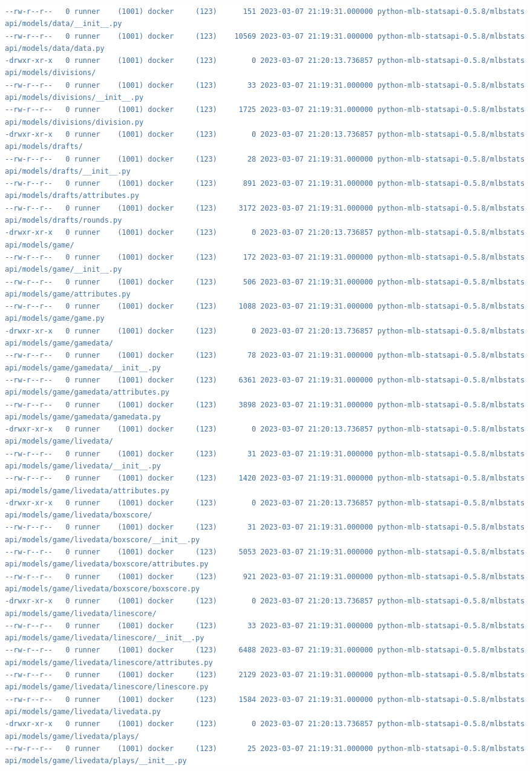 ```diff
--rw-r--r--   0 runner    (1001) docker     (123)      151 2023-03-07 21:19:31.000000 python-mlb-statsapi-0.5.8/mlbstatsapi/models/data/__init__.py
--rw-r--r--   0 runner    (1001) docker     (123)    10569 2023-03-07 21:19:31.000000 python-mlb-statsapi-0.5.8/mlbstatsapi/models/data/data.py
-drwxr-xr-x   0 runner    (1001) docker     (123)        0 2023-03-07 21:20:13.736857 python-mlb-statsapi-0.5.8/mlbstatsapi/models/divisions/
--rw-r--r--   0 runner    (1001) docker     (123)       33 2023-03-07 21:19:31.000000 python-mlb-statsapi-0.5.8/mlbstatsapi/models/divisions/__init__.py
--rw-r--r--   0 runner    (1001) docker     (123)     1725 2023-03-07 21:19:31.000000 python-mlb-statsapi-0.5.8/mlbstatsapi/models/divisions/division.py
-drwxr-xr-x   0 runner    (1001) docker     (123)        0 2023-03-07 21:20:13.736857 python-mlb-statsapi-0.5.8/mlbstatsapi/models/drafts/
--rw-r--r--   0 runner    (1001) docker     (123)       28 2023-03-07 21:19:31.000000 python-mlb-statsapi-0.5.8/mlbstatsapi/models/drafts/__init__.py
--rw-r--r--   0 runner    (1001) docker     (123)      891 2023-03-07 21:19:31.000000 python-mlb-statsapi-0.5.8/mlbstatsapi/models/drafts/attributes.py
--rw-r--r--   0 runner    (1001) docker     (123)     3172 2023-03-07 21:19:31.000000 python-mlb-statsapi-0.5.8/mlbstatsapi/models/drafts/rounds.py
-drwxr-xr-x   0 runner    (1001) docker     (123)        0 2023-03-07 21:20:13.736857 python-mlb-statsapi-0.5.8/mlbstatsapi/models/game/
--rw-r--r--   0 runner    (1001) docker     (123)      172 2023-03-07 21:19:31.000000 python-mlb-statsapi-0.5.8/mlbstatsapi/models/game/__init__.py
--rw-r--r--   0 runner    (1001) docker     (123)      506 2023-03-07 21:19:31.000000 python-mlb-statsapi-0.5.8/mlbstatsapi/models/game/attributes.py
--rw-r--r--   0 runner    (1001) docker     (123)     1088 2023-03-07 21:19:31.000000 python-mlb-statsapi-0.5.8/mlbstatsapi/models/game/game.py
-drwxr-xr-x   0 runner    (1001) docker     (123)        0 2023-03-07 21:20:13.736857 python-mlb-statsapi-0.5.8/mlbstatsapi/models/game/gamedata/
--rw-r--r--   0 runner    (1001) docker     (123)       78 2023-03-07 21:19:31.000000 python-mlb-statsapi-0.5.8/mlbstatsapi/models/game/gamedata/__init__.py
--rw-r--r--   0 runner    (1001) docker     (123)     6361 2023-03-07 21:19:31.000000 python-mlb-statsapi-0.5.8/mlbstatsapi/models/game/gamedata/attributes.py
--rw-r--r--   0 runner    (1001) docker     (123)     3898 2023-03-07 21:19:31.000000 python-mlb-statsapi-0.5.8/mlbstatsapi/models/game/gamedata/gamedata.py
-drwxr-xr-x   0 runner    (1001) docker     (123)        0 2023-03-07 21:20:13.736857 python-mlb-statsapi-0.5.8/mlbstatsapi/models/game/livedata/
--rw-r--r--   0 runner    (1001) docker     (123)       31 2023-03-07 21:19:31.000000 python-mlb-statsapi-0.5.8/mlbstatsapi/models/game/livedata/__init__.py
--rw-r--r--   0 runner    (1001) docker     (123)     1420 2023-03-07 21:19:31.000000 python-mlb-statsapi-0.5.8/mlbstatsapi/models/game/livedata/attributes.py
-drwxr-xr-x   0 runner    (1001) docker     (123)        0 2023-03-07 21:20:13.736857 python-mlb-statsapi-0.5.8/mlbstatsapi/models/game/livedata/boxscore/
--rw-r--r--   0 runner    (1001) docker     (123)       31 2023-03-07 21:19:31.000000 python-mlb-statsapi-0.5.8/mlbstatsapi/models/game/livedata/boxscore/__init__.py
--rw-r--r--   0 runner    (1001) docker     (123)     5053 2023-03-07 21:19:31.000000 python-mlb-statsapi-0.5.8/mlbstatsapi/models/game/livedata/boxscore/attributes.py
--rw-r--r--   0 runner    (1001) docker     (123)      921 2023-03-07 21:19:31.000000 python-mlb-statsapi-0.5.8/mlbstatsapi/models/game/livedata/boxscore/boxscore.py
-drwxr-xr-x   0 runner    (1001) docker     (123)        0 2023-03-07 21:20:13.736857 python-mlb-statsapi-0.5.8/mlbstatsapi/models/game/livedata/linescore/
--rw-r--r--   0 runner    (1001) docker     (123)       33 2023-03-07 21:19:31.000000 python-mlb-statsapi-0.5.8/mlbstatsapi/models/game/livedata/linescore/__init__.py
--rw-r--r--   0 runner    (1001) docker     (123)     6488 2023-03-07 21:19:31.000000 python-mlb-statsapi-0.5.8/mlbstatsapi/models/game/livedata/linescore/attributes.py
--rw-r--r--   0 runner    (1001) docker     (123)     2129 2023-03-07 21:19:31.000000 python-mlb-statsapi-0.5.8/mlbstatsapi/models/game/livedata/linescore/linescore.py
--rw-r--r--   0 runner    (1001) docker     (123)     1584 2023-03-07 21:19:31.000000 python-mlb-statsapi-0.5.8/mlbstatsapi/models/game/livedata/livedata.py
-drwxr-xr-x   0 runner    (1001) docker     (123)        0 2023-03-07 21:20:13.736857 python-mlb-statsapi-0.5.8/mlbstatsapi/models/game/livedata/plays/
--rw-r--r--   0 runner    (1001) docker     (123)       25 2023-03-07 21:19:31.000000 python-mlb-statsapi-0.5.8/mlbstatsapi/models/game/livedata/plays/__init__.py
```